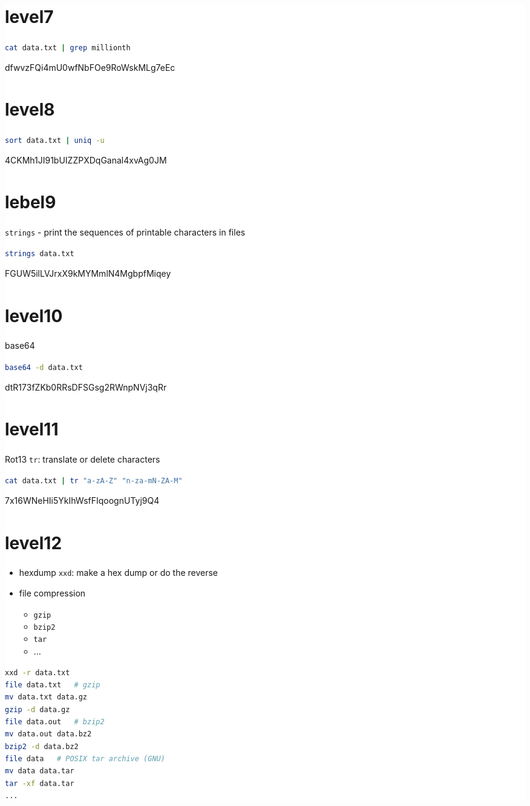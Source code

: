 # level7
```sh
cat data.txt | grep millionth
```
dfwvzFQi4mU0wfNbFOe9RoWskMLg7eEc

# level8
```sh
sort data.txt | uniq -u
```
4CKMh1JI91bUIZZPXDqGanal4xvAg0JM

# lebel9
`strings` - print the sequences of printable characters in files
```sh
strings data.txt
```
FGUW5ilLVJrxX9kMYMmlN4MgbpfMiqey



# level10
base64
```sh
base64 -d data.txt
```
dtR173fZKb0RRsDFSGsg2RWnpNVj3qRr

# level11
Rot13
`tr`: translate or delete characters


```sh
cat data.txt | tr "a-zA-Z" "n-za-mN-ZA-M"
```
7x16WNeHIi5YkIhWsfFIqoognUTyj9Q4



# level12
- hexdump
`xxd`: make a hex dump or do the reverse

- file compression
  - `gzip` 
  - `bzip2`
  - `tar`
  - ...
```sh
xxd -r data.txt
file data.txt   # gzip
mv data.txt data.gz
gzip -d data.gz
file data.out   # bzip2
mv data.out data.bz2
bzip2 -d data.bz2
file data   # POSIX tar archive (GNU)
mv data data.tar
tar -xf data.tar 
...
```